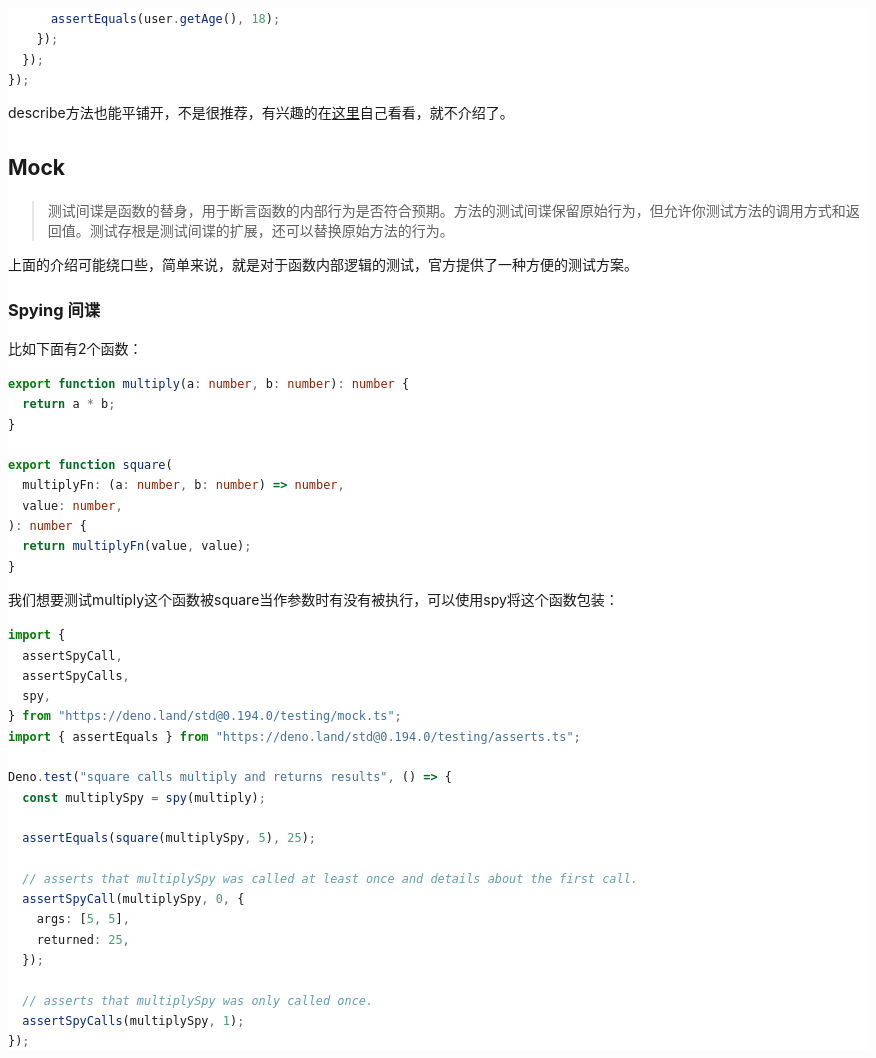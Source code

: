 ```typescript
      assertEquals(user.getAge(), 18);
    });
  });
});
```

describe方法也能平铺开，不是很推荐，有兴趣的在[这里](https://deno.land/manual@v1.35.1/basics/testing/behavior_driven_development)自己看看，就不介绍了。

## Mock

> 测试间谍是函数的替身，用于断言函数的内部行为是否符合预期。方法的测试间谍保留原始行为，但允许你测试方法的调用方式和返回值。测试存根是测试间谍的扩展，还可以替换原始方法的行为。

上面的介绍可能绕口些，简单来说，就是对于函数内部逻辑的测试，官方提供了一种方便的测试方案。

### Spying 间谍

比如下面有2个函数：

```typescript
export function multiply(a: number, b: number): number {
  return a * b;
}

export function square(
  multiplyFn: (a: number, b: number) => number,
  value: number,
): number {
  return multiplyFn(value, value);
}
```

我们想要测试multiply这个函数被square当作参数时有没有被执行，可以使用spy将这个函数包装：

```typescript
import {
  assertSpyCall,
  assertSpyCalls,
  spy,
} from "https://deno.land/std@0.194.0/testing/mock.ts";
import { assertEquals } from "https://deno.land/std@0.194.0/testing/asserts.ts";

Deno.test("square calls multiply and returns results", () => {
  const multiplySpy = spy(multiply);

  assertEquals(square(multiplySpy, 5), 25);

  // asserts that multiplySpy was called at least once and details about the first call.
  assertSpyCall(multiplySpy, 0, {
    args: [5, 5],
    returned: 25,
  });

  // asserts that multiplySpy was only called once.
  assertSpyCalls(multiplySpy, 1);
});
```
